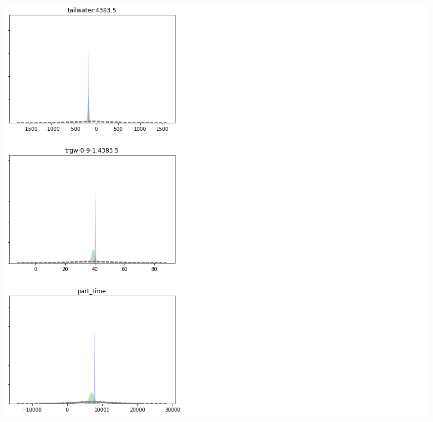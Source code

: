 


    
![png](freyberg_k_r_fluxobs_files/freyberg_k_r_fluxobs_33_1.png)
    



    
![png](freyberg_k_r_fluxobs_files/freyberg_k_r_fluxobs_33_2.png)
    



    
![png](freyberg_k_r_fluxobs_files/freyberg_k_r_fluxobs_33_3.png)
    